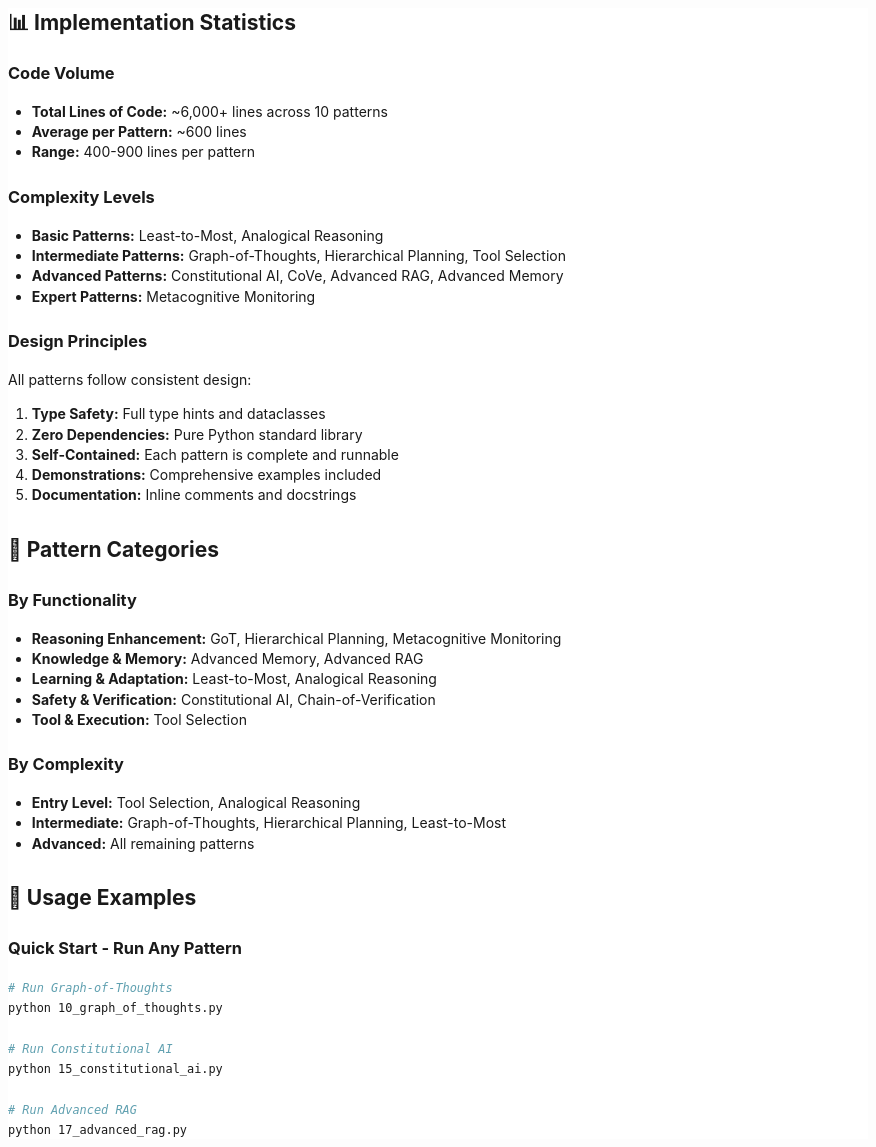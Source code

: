 ## 📊 Implementation Statistics

### Code Volume
- **Total Lines of Code:** ~6,000+ lines across 10 patterns
- **Average per Pattern:** ~600 lines
- **Range:** 400-900 lines per pattern

### Complexity Levels
- **Basic Patterns:** Least-to-Most, Analogical Reasoning
- **Intermediate Patterns:** Graph-of-Thoughts, Hierarchical Planning, Tool Selection
- **Advanced Patterns:** Constitutional AI, CoVe, Advanced RAG, Advanced Memory
- **Expert Patterns:** Metacognitive Monitoring

### Design Principles
All patterns follow consistent design:
1. **Type Safety:** Full type hints and dataclasses
2. **Zero Dependencies:** Pure Python standard library
3. **Self-Contained:** Each pattern is complete and runnable
4. **Demonstrations:** Comprehensive examples included
5. **Documentation:** Inline comments and docstrings

## 🎯 Pattern Categories

### By Functionality
- **Reasoning Enhancement:** GoT, Hierarchical Planning, Metacognitive Monitoring
- **Knowledge & Memory:** Advanced Memory, Advanced RAG
- **Learning & Adaptation:** Least-to-Most, Analogical Reasoning
- **Safety & Verification:** Constitutional AI, Chain-of-Verification
- **Tool & Execution:** Tool Selection

### By Complexity
- **Entry Level:** Tool Selection, Analogical Reasoning
- **Intermediate:** Graph-of-Thoughts, Hierarchical Planning, Least-to-Most
- **Advanced:** All remaining patterns

## 🚀 Usage Examples

### Quick Start - Run Any Pattern
```bash
# Run Graph-of-Thoughts
python 10_graph_of_thoughts.py

# Run Constitutional AI
python 15_constitutional_ai.py

# Run Advanced RAG
python 17_advanced_rag.py
```

